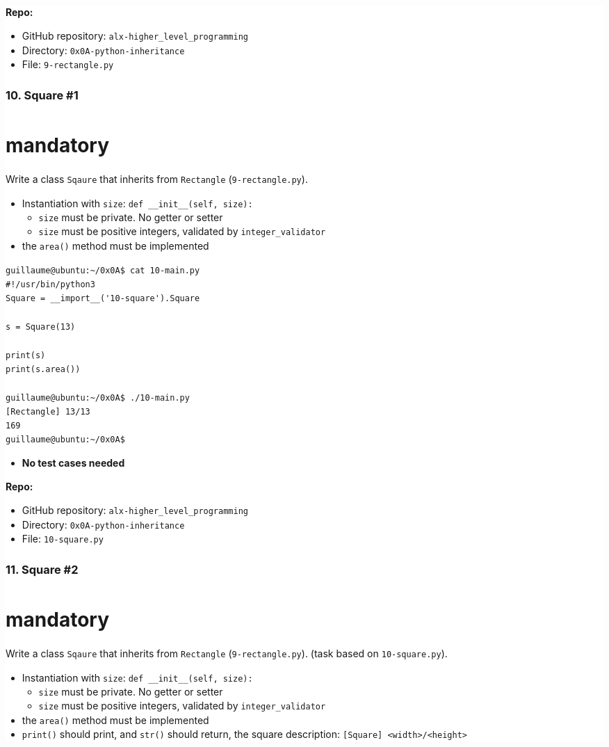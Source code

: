 **Repo:**

-   GitHub repository: `alx-higher_level_programming`
-   Directory: `0x0A-python-inheritance`
-   File: `9-rectangle.py`


### 10\. Square #1

# mandatory

Write a class `Sqaure` that inherits from `Rectangle` (`9-rectangle.py`).

-   Instantiation with `size`: `def __init__(self, size):`
       -    `size` must be private. No getter or setter
       -    `size` must be positive integers, validated by `integer_validator`
-   the `area()` method must be implemented

```
guillaume@ubuntu:~/0x0A$ cat 10-main.py
#!/usr/bin/python3
Square = __import__('10-square').Square

s = Square(13)

print(s)
print(s.area())

guillaume@ubuntu:~/0x0A$ ./10-main.py
[Rectangle] 13/13
169
guillaume@ubuntu:~/0x0A$ 

```
-   **No test cases needed**

**Repo:**

-   GitHub repository: `alx-higher_level_programming`
-   Directory: `0x0A-python-inheritance`
-   File: `10-square.py`

### 11\. Square #2

# mandatory

Write a class `Sqaure` that inherits from `Rectangle` (`9-rectangle.py`). (task based on `10-square.py`).

-   Instantiation with `size`: `def __init__(self, size):`
      -    `size` must be private. No getter or setter
      -    `size` must be positive integers, validated by `integer_validator`
-   the `area()` method must be implemented
-   `print()` should print, and `str()` should return, the square description: `[Square] <width>/<height>`
